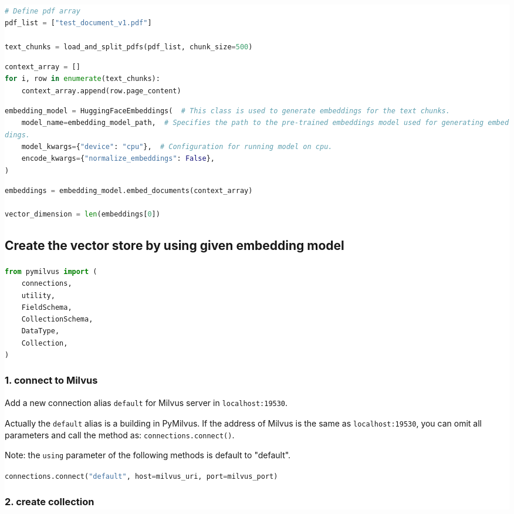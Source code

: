 ```python
# Define pdf array
pdf_list = ["test_document_v1.pdf"]

text_chunks = load_and_split_pdfs(pdf_list, chunk_size=500)
```

```python
context_array = []
for i, row in enumerate(text_chunks):
    context_array.append(row.page_content)
```

```python
embedding_model = HuggingFaceEmbeddings(  # This class is used to generate embeddings for the text chunks.
    model_name=embedding_model_path,  # Specifies the path to the pre-trained embeddings model used for generating embeddings.
    model_kwargs={"device": "cpu"},  # Configuration for running model on cpu.
    encode_kwargs={"normalize_embeddings": False},
)
```

```python
embeddings = embedding_model.embed_documents(context_array)

vector_dimension = len(embeddings[0])
```

## Create the vector store by using given embedding model

```python
from pymilvus import (
    connections,
    utility,
    FieldSchema,
    CollectionSchema,
    DataType,
    Collection,
)
```

### 1. connect to Milvus

Add a new connection alias `default` for Milvus server in `localhost:19530`. 

Actually the `default` alias is a building in PyMilvus. If the address of Milvus is the same as `localhost:19530`, you can omit all parameters and call the method as: `connections.connect()`.

Note: the `using` parameter of the following methods is default to "default".

```python
connections.connect("default", host=milvus_uri, port=milvus_port)
```

### 2. create collection 
